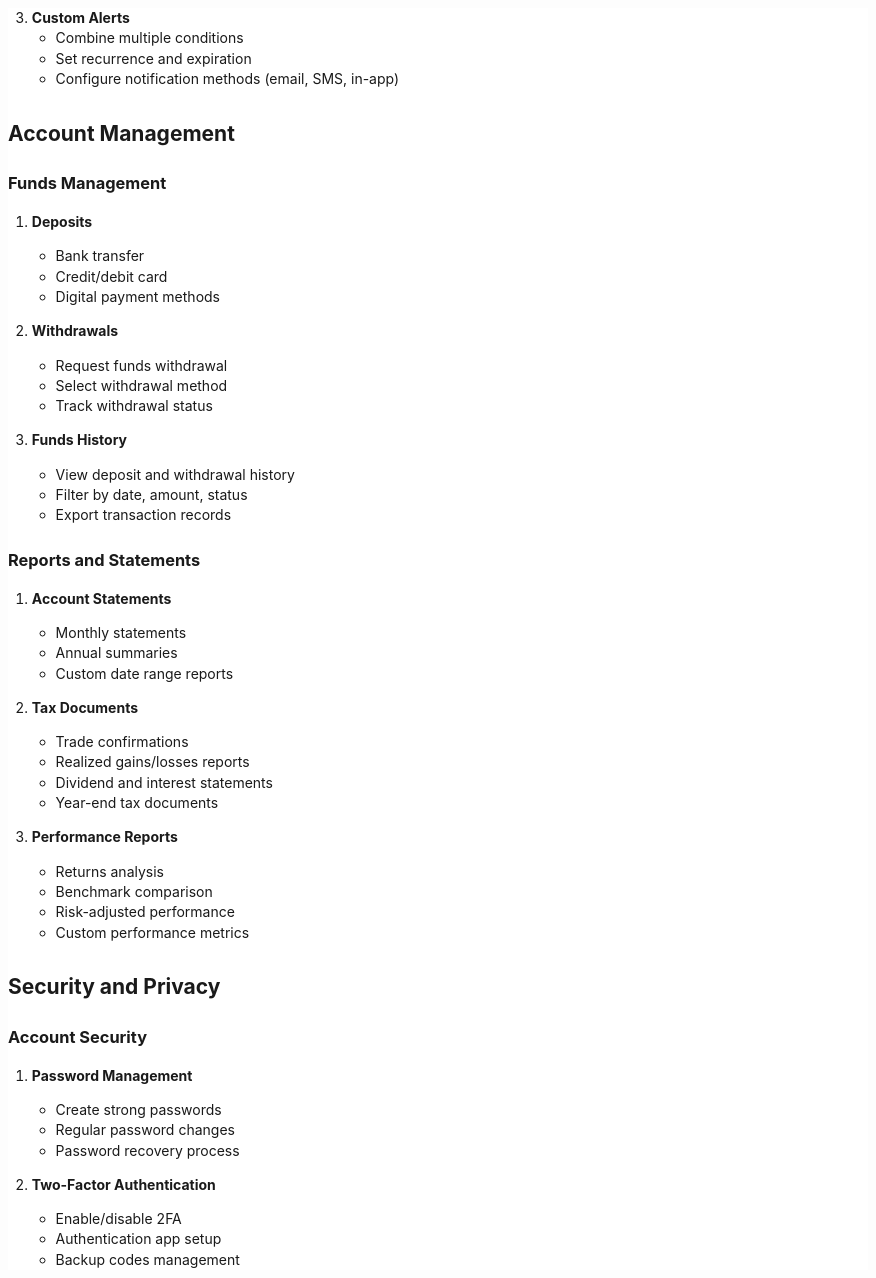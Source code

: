 3. **Custom Alerts**
   - Combine multiple conditions
   - Set recurrence and expiration
   - Configure notification methods (email, SMS, in-app)

## Account Management

### Funds Management

1. **Deposits**
   - Bank transfer
   - Credit/debit card
   - Digital payment methods

2. **Withdrawals**
   - Request funds withdrawal
   - Select withdrawal method
   - Track withdrawal status

3. **Funds History**
   - View deposit and withdrawal history
   - Filter by date, amount, status
   - Export transaction records

### Reports and Statements

1. **Account Statements**
   - Monthly statements
   - Annual summaries
   - Custom date range reports

2. **Tax Documents**
   - Trade confirmations
   - Realized gains/losses reports
   - Dividend and interest statements
   - Year-end tax documents

3. **Performance Reports**
   - Returns analysis
   - Benchmark comparison
   - Risk-adjusted performance
   - Custom performance metrics

## Security and Privacy

### Account Security

1. **Password Management**
   - Create strong passwords
   - Regular password changes
   - Password recovery process

2. **Two-Factor Authentication**
   - Enable/disable 2FA
   - Authentication app setup
   - Backup codes management
